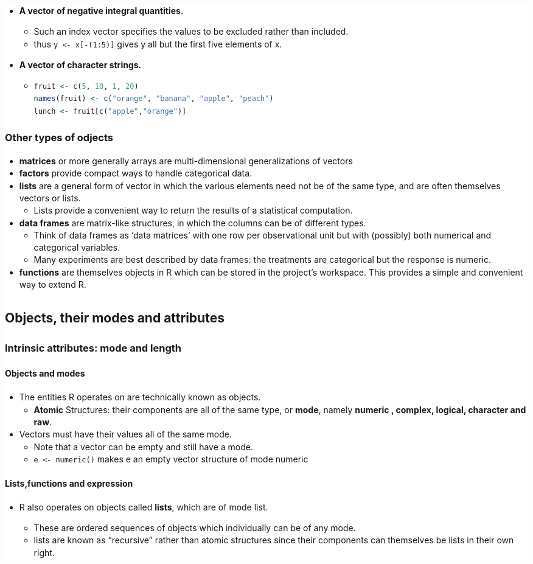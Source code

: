 - **A vector of negative integral quantities.**

  - Such an index vector specifies the values to be excluded rather than included. 
  - thus `y <- x[-(1:5)]` gives y all but the first five elements of x.

- **A vector of character strings.**

  - ```R
    fruit <- c(5, 10, 1, 20)
    names(fruit) <- c("orange", "banana", "apple", "peach")
    lunch <- fruit[c("apple","orange")]
    ```



### Other types of odjects

- **matrices** or more generally arrays are multi-dimensional generalizations of vectors
- **factors** provide compact ways to handle categorical data.
- **lists** are a general form of vector in which the various elements need not be of the same type, and are often themselves vectors or lists.
  - Lists provide a convenient way to return the results of a statistical computation.
- **data frames** are matrix-like structures, in which the columns can be of different types.
  - Think of data frames as ‘data matrices’ with one row per observational unit but with (possibly) both numerical and categorical variables.
  - Many experiments are best described by data frames: the treatments are categorical but the response is numeric.
- **functions** are themselves objects in R which can be stored in the project’s workspace. This provides a simple and convenient way to extend R.



## Objects, their modes and attributes



### Intrinsic attributes: mode and length

#### Objects and modes

- The entities R operates on are technically known as objects.
  - **Atomic** Structures: their components are all of the same type, or **mode**, namely **numeric , complex, logical, character and raw**.
- Vectors must have their values all of the same mode.
  - Note that a vector can be empty and still have a mode.
  - `e <- numeric()` makes e an empty vector structure of mode numeric



#### Lists,functions and expression

- R also operates on objects called **lists**, which are of mode list.

  - These are ordered sequences of objects which individually can be of any mode.
  - lists are known as “recursive” rather than atomic structures since their components can themselves be lists in their own right.
